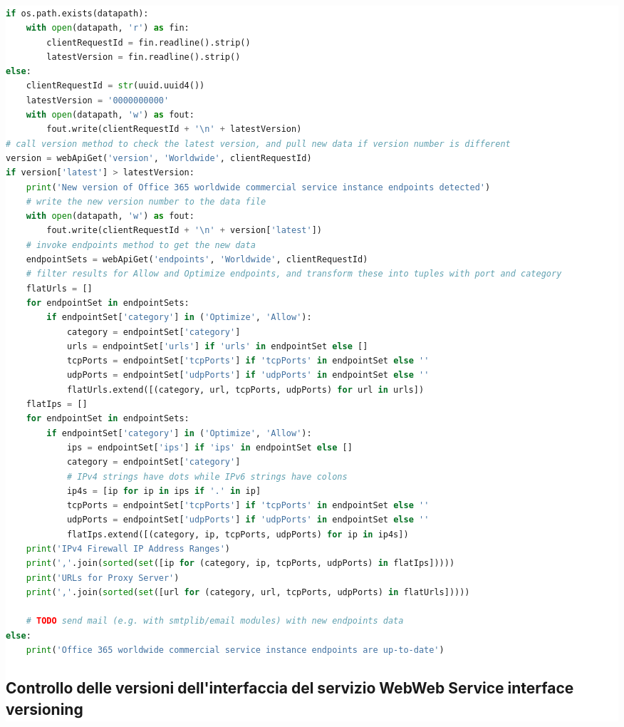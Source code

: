 ```python
if os.path.exists(datapath):
    with open(datapath, 'r') as fin:
        clientRequestId = fin.readline().strip()
        latestVersion = fin.readline().strip()
else:
    clientRequestId = str(uuid.uuid4())
    latestVersion = '0000000000'
    with open(datapath, 'w') as fout:
        fout.write(clientRequestId + '\n' + latestVersion)
# call version method to check the latest version, and pull new data if version number is different
version = webApiGet('version', 'Worldwide', clientRequestId)
if version['latest'] > latestVersion:
    print('New version of Office 365 worldwide commercial service instance endpoints detected')
    # write the new version number to the data file
    with open(datapath, 'w') as fout:
        fout.write(clientRequestId + '\n' + version['latest'])
    # invoke endpoints method to get the new data
    endpointSets = webApiGet('endpoints', 'Worldwide', clientRequestId)
    # filter results for Allow and Optimize endpoints, and transform these into tuples with port and category
    flatUrls = []
    for endpointSet in endpointSets:
        if endpointSet['category'] in ('Optimize', 'Allow'):
            category = endpointSet['category']
            urls = endpointSet['urls'] if 'urls' in endpointSet else []
            tcpPorts = endpointSet['tcpPorts'] if 'tcpPorts' in endpointSet else ''
            udpPorts = endpointSet['udpPorts'] if 'udpPorts' in endpointSet else ''
            flatUrls.extend([(category, url, tcpPorts, udpPorts) for url in urls])
    flatIps = []
    for endpointSet in endpointSets:
        if endpointSet['category'] in ('Optimize', 'Allow'):
            ips = endpointSet['ips'] if 'ips' in endpointSet else []
            category = endpointSet['category']
            # IPv4 strings have dots while IPv6 strings have colons
            ip4s = [ip for ip in ips if '.' in ip]
            tcpPorts = endpointSet['tcpPorts'] if 'tcpPorts' in endpointSet else ''
            udpPorts = endpointSet['udpPorts'] if 'udpPorts' in endpointSet else ''
            flatIps.extend([(category, ip, tcpPorts, udpPorts) for ip in ip4s])
    print('IPv4 Firewall IP Address Ranges')
    print(','.join(sorted(set([ip for (category, ip, tcpPorts, udpPorts) in flatIps]))))
    print('URLs for Proxy Server')
    print(','.join(sorted(set([url for (category, url, tcpPorts, udpPorts) in flatUrls]))))

    # TODO send mail (e.g. with smtplib/email modules) with new endpoints data
else:
    print('Office 365 worldwide commercial service instance endpoints are up-to-date')
```

## <a name="web-service-interface-versioning"></a><span data-ttu-id="c8b73-315">Controllo delle versioni dell'interfaccia del servizio Web</span><span class="sxs-lookup"><span data-stu-id="c8b73-315">Web Service interface versioning</span></span>
